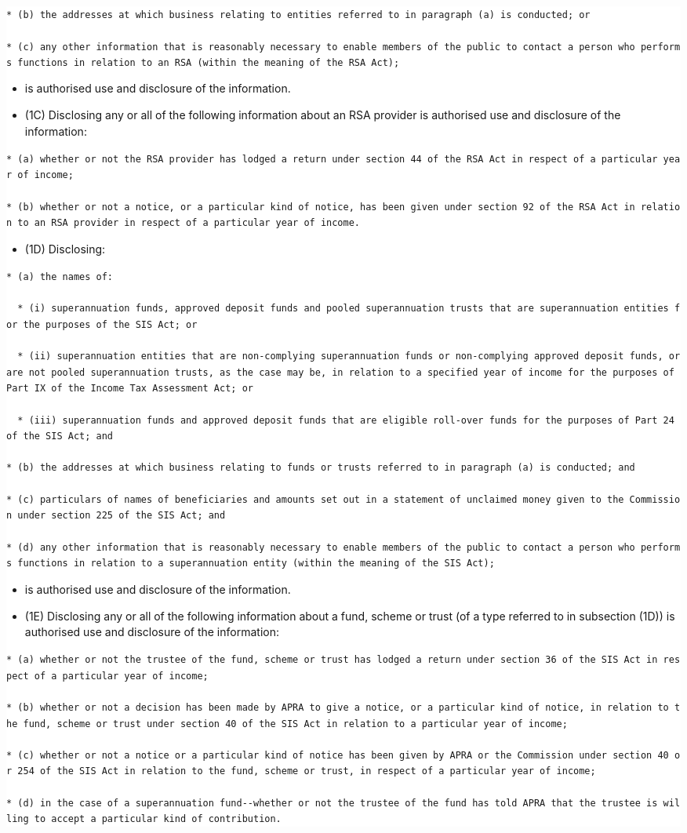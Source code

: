     * (b) the addresses at which business relating to entities referred to in paragraph (a) is conducted; or

    * (c) any other information that is reasonably necessary to enable members of the public to contact a person who performs functions in relation to an RSA (within the meaning of the RSA Act);

   * is authorised use and disclosure of the information.

   * (1C) Disclosing any or all of the following information about an RSA provider is authorised use and disclosure of the information:

    * (a) whether or not the RSA provider has lodged a return under section 44 of the RSA Act in respect of a particular year of income;

    * (b) whether or not a notice, or a particular kind of notice, has been given under section 92 of the RSA Act in relation to an RSA provider in respect of a particular year of income.

   * (1D) Disclosing:

    * (a) the names of:

      * (i) superannuation funds, approved deposit funds and pooled superannuation trusts that are superannuation entities for the purposes of the SIS Act; or

      * (ii) superannuation entities that are non-complying superannuation funds or non-complying approved deposit funds, or are not pooled superannuation trusts, as the case may be, in relation to a specified year of income for the purposes of Part IX of the Income Tax Assessment Act; or

      * (iii) superannuation funds and approved deposit funds that are eligible roll-over funds for the purposes of Part 24 of the SIS Act; and

    * (b) the addresses at which business relating to funds or trusts referred to in paragraph (a) is conducted; and

    * (c) particulars of names of beneficiaries and amounts set out in a statement of unclaimed money given to the Commission under section 225 of the SIS Act; and

    * (d) any other information that is reasonably necessary to enable members of the public to contact a person who performs functions in relation to a superannuation entity (within the meaning of the SIS Act);

   * is authorised use and disclosure of the information.

   * (1E) Disclosing any or all of the following information about a fund, scheme or trust (of a type referred to in subsection (1D)) is authorised use and disclosure of the information:

    * (a) whether or not the trustee of the fund, scheme or trust has lodged a return under section 36 of the SIS Act in respect of a particular year of income;

    * (b) whether or not a decision has been made by APRA to give a notice, or a particular kind of notice, in relation to the fund, scheme or trust under section 40 of the SIS Act in relation to a particular year of income;

    * (c) whether or not a notice or a particular kind of notice has been given by APRA or the Commission under section 40 or 254 of the SIS Act in relation to the fund, scheme or trust, in respect of a particular year of income;

    * (d) in the case of a superannuation fund--whether or not the trustee of the fund has told APRA that the trustee is willing to accept a particular kind of contribution.
